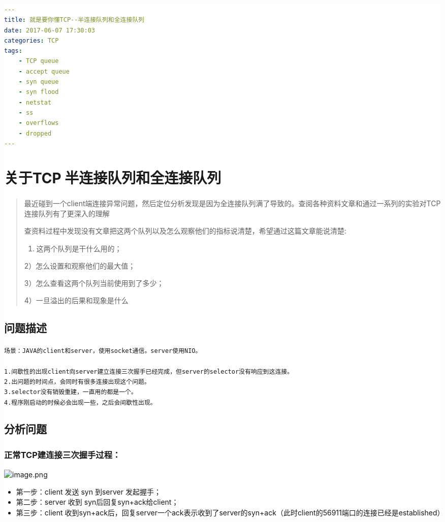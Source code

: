 ```yaml
---
title: 就是要你懂TCP--半连接队列和全连接队列
date: 2017-06-07 17:30:03
categories: TCP
tags:
    - TCP queue
    - accept queue
    - syn queue
    - syn flood
    - netstat
    - ss
    - overflows
    - dropped
---
```



# 关于TCP 半连接队列和全连接队列

> 最近碰到一个client端连接异常问题，然后定位分析发现是因为全连接队列满了导致的。查阅各种资料文章和通过一系列的实验对TCP连接队列有了更深入的理解
>
> 查资料过程中发现没有文章把这两个队列以及怎么观察他们的指标说清楚，希望通过这篇文章能说清楚:
>
> 1)  这两个队列是干什么用的；
>
> 2）怎么设置和观察他们的最大值；
>
> 3）怎么查看这两个队列当前使用到了多少；
>
> 4）一旦溢出的后果和现象是什么

## 问题描述

    场景：JAVA的client和server，使用socket通信。server使用NIO。
    
    1.间歇性的出现client向server建立连接三次握手已经完成，但server的selector没有响应到这连接。
    2.出问题的时间点，会同时有很多连接出现这个问题。
    3.selector没有销毁重建，一直用的都是一个。
    4.程序刚启动的时候必会出现一些，之后会间歇性出现。

## 分析问题

### 正常TCP建连接三次握手过程：

![image.png](https://plantegg.oss-cn-beijing.aliyuncs.com/images/oss/159a331ff8cdd4b8994dfe6a209d035f.png)

- 第一步：client 发送 syn 到server 发起握手；
- 第二步：server 收到 syn后回复syn+ack给client；
- 第三步：client 收到syn+ack后，回复server一个ack表示收到了server的syn+ack（此时client的56911端口的连接已经是established）
